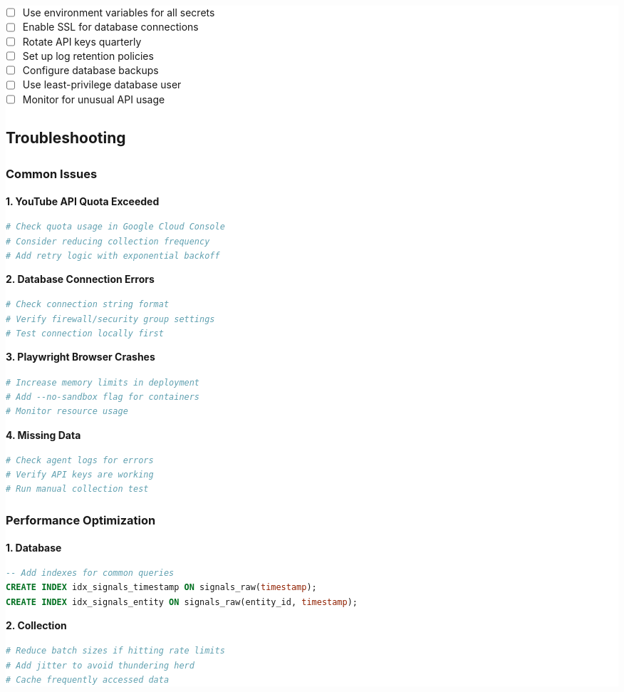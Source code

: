 - [ ] Use environment variables for all secrets
- [ ] Enable SSL for database connections
- [ ] Rotate API keys quarterly  
- [ ] Set up log retention policies
- [ ] Configure database backups
- [ ] Use least-privilege database user
- [ ] Monitor for unusual API usage

## Troubleshooting

### Common Issues

**1. YouTube API Quota Exceeded**
```bash
# Check quota usage in Google Cloud Console
# Consider reducing collection frequency
# Add retry logic with exponential backoff
```

**2. Database Connection Errors**
```bash
# Check connection string format
# Verify firewall/security group settings
# Test connection locally first
```

**3. Playwright Browser Crashes**
```bash
# Increase memory limits in deployment
# Add --no-sandbox flag for containers
# Monitor resource usage
```

**4. Missing Data**
```bash
# Check agent logs for errors
# Verify API keys are working
# Run manual collection test
```

### Performance Optimization

**1. Database**
```sql
-- Add indexes for common queries
CREATE INDEX idx_signals_timestamp ON signals_raw(timestamp);
CREATE INDEX idx_signals_entity ON signals_raw(entity_id, timestamp);
```

**2. Collection**
```python
# Reduce batch sizes if hitting rate limits
# Add jitter to avoid thundering herd
# Cache frequently accessed data
```
